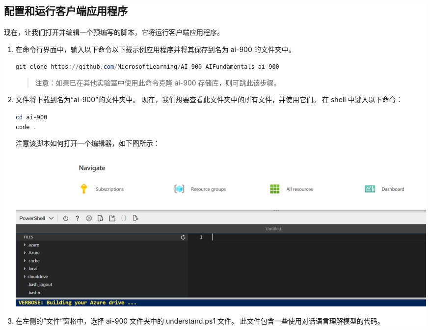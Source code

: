 ## <a name="configure-and-run-a-client-application"></a>配置和运行客户端应用程序

现在，让我们打开并编辑一个预编写的脚本，它将运行客户端应用程序。

1. 在命令行界面中，输入以下命令以下载示例应用程序并将其保存到名为 ai-900 的文件夹中。

    ```PowerShell
    git clone https://github.com/MicrosoftLearning/AI-900-AIFundamentals ai-900
    ```

    >注意：如果已在其他实验室中使用此命令克隆 ai-900 存储库，则可跳此该步骤。

1. 文件将下载到名为“ai-900”的文件夹中。 现在，我们想要查看此文件夹中的所有文件，并使用它们。 在 shell 中键入以下命令：

     ```PowerShell
    cd ai-900
    code .
    ```

    注意该脚本如何打开一个编辑器，如下图所示： 

    ![代码编辑器。](media/conversational-language-understanding/powershell-portal-guide-4.png)

1. 在左侧的“文件”窗格中，选择 ai-900 文件夹中的 understand.ps1 文件。 此文件包含一些使用对话语言理解模型的代码。 

